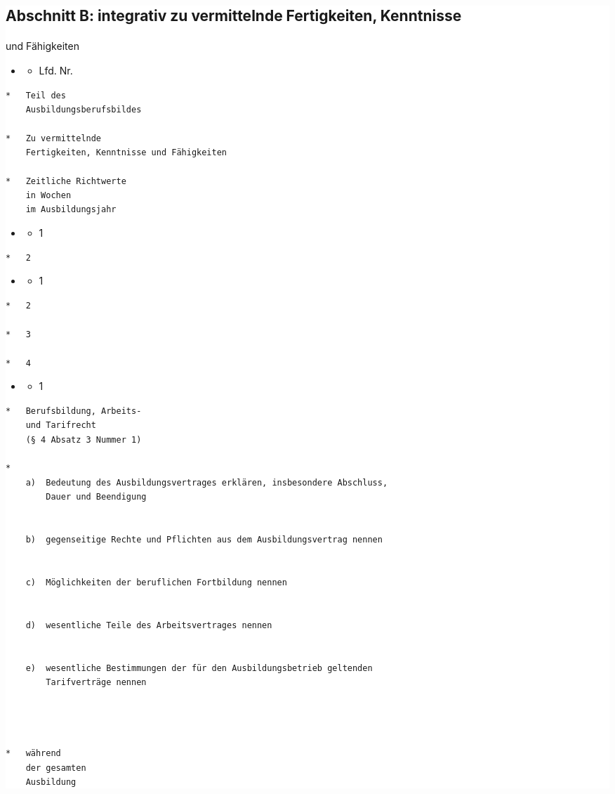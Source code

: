 
## Abschnitt B: integrativ zu vermittelnde Fertigkeiten, Kenntnisse
und Fähigkeiten

*    *   Lfd.
        Nr.

    *   Teil des
        Ausbildungsberufsbildes

    *   Zu vermittelnde
        Fertigkeiten, Kenntnisse und Fähigkeiten

    *   Zeitliche Richtwerte
        in Wochen
        im Ausbildungsjahr


*    *   1

    *   2


*    *   1

    *   2

    *   3

    *   4


*    *   1

    *   Berufsbildung, Arbeits-
        und Tarifrecht
        (§ 4 Absatz 3 Nummer 1)

    *
        a)  Bedeutung des Ausbildungsvertrages erklären, insbesondere Abschluss,
            Dauer und Beendigung


        b)  gegenseitige Rechte und Pflichten aus dem Ausbildungsvertrag nennen


        c)  Möglichkeiten der beruflichen Fortbildung nennen


        d)  wesentliche Teile des Arbeitsvertrages nennen


        e)  wesentliche Bestimmungen der für den Ausbildungsbetrieb geltenden
            Tarifverträge nennen




    *   während
        der gesamten
        Ausbildung
